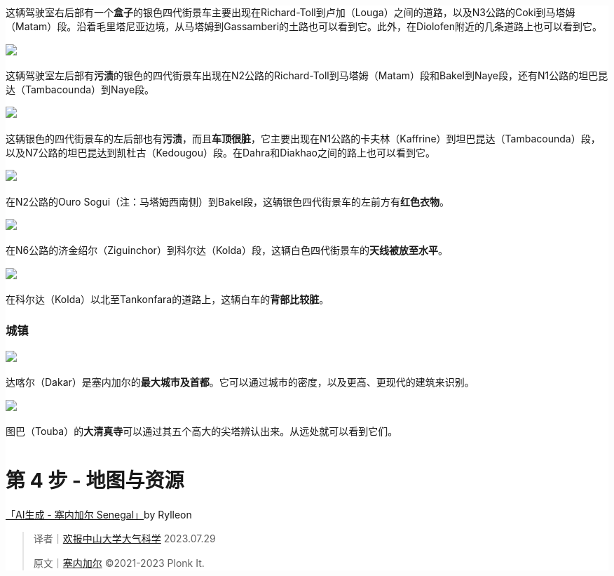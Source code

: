 这辆驾驶室右后部有一个**盒子**的银色四代街景车主要出现在Richard-Toll到卢加（Louga）之间的道路，以及N3公路的Coki到马塔姆（Matam）段。沿着毛里塔尼亚边境，从马塔姆到Gassamberi的土路也可以看到它。此外，在Diolofen附近的几条道路上也可以看到它。

![](https://cdn.nlark.com/yuque/0/2023/png/35193536/1690791423254-7d7341ab-eb62-4e3c-923c-8a88d6c99924.png)

这辆驾驶室左后部有**污渍**的银色的四代街景车出现在N2公路的Richard-Toll到马塔姆（Matam）段和Bakel到Naye段，还有N1公路的坦巴昆达（Tambacounda）到Naye段。

![](https://cdn.nlark.com/yuque/0/2023/png/35193536/1690791423914-864b5837-1c4f-4877-b6de-6db11c37a507.png)

这辆银色的四代街景车的左后部也有**污渍**，而且**车顶很脏**，它主要出现在N1公路的卡夫林（Kaffrine）到坦巴昆达（Tambacounda）段，以及N7公路的坦巴昆达到凯杜古（Kedougou）段。在Dahra和Diakhao之间的路上也可以看到它。

![](https://cdn.nlark.com/yuque/0/2023/png/35193536/1690791424635-dda9fd5c-b525-42ea-98d3-1e060901c3d2.png)

在N2公路的Ouro Sogui（注：马塔姆西南侧）到Bakel段，这辆银色四代街景车的左前方有**红色衣物**。

![](https://cdn.nlark.com/yuque/0/2023/png/35193536/1690791425333-49c87c16-8cd3-4fa4-82c9-b02700e96b5f.png)

在N6公路的济金绍尔（Ziguinchor）到科尔达（Kolda）段，这辆白色四代街景车的**天线被放至水平**。

![](https://cdn.nlark.com/yuque/0/2023/png/35193536/1690791425948-90b29595-3a36-4132-82cb-1793d342f69d.png)

在科尔达（Kolda）以北至Tankonfara的道路上，这辆白车的**背部比较脏**。

### 城镇
![](https://cdn.nlark.com/yuque/0/2023/png/35193536/1690791426689-3bc82834-26e0-4fcc-b7d4-e7c79067308b.png)

达喀尔（Dakar）是塞内加尔的**最大城市及首都**。它可以通过城市的密度，以及更高、更现代的建筑来识别。

![](https://cdn.nlark.com/yuque/0/2023/png/35193536/1690791427348-705848ff-8271-4756-b206-35462248d5f7.png)

图巴（Touba）的**大清真寺**可以通过其五个高大的尖塔辨认出来。从远处就可以看到它们。

# 第 4 步 - 地图与资源
[「AI生成 - 塞内加尔 Senegal」](https://tuxun.fun/maps_detail?mapsId=2904)by Rylleon



> 译者｜[欢报中山大学大气科学](https://tuxun.fun/user/259698) 2023.07.29
>
> 原文｜[塞内加尔](https://www.plonkit.net/senegal) ©2021-2023 Plonk It.
>

